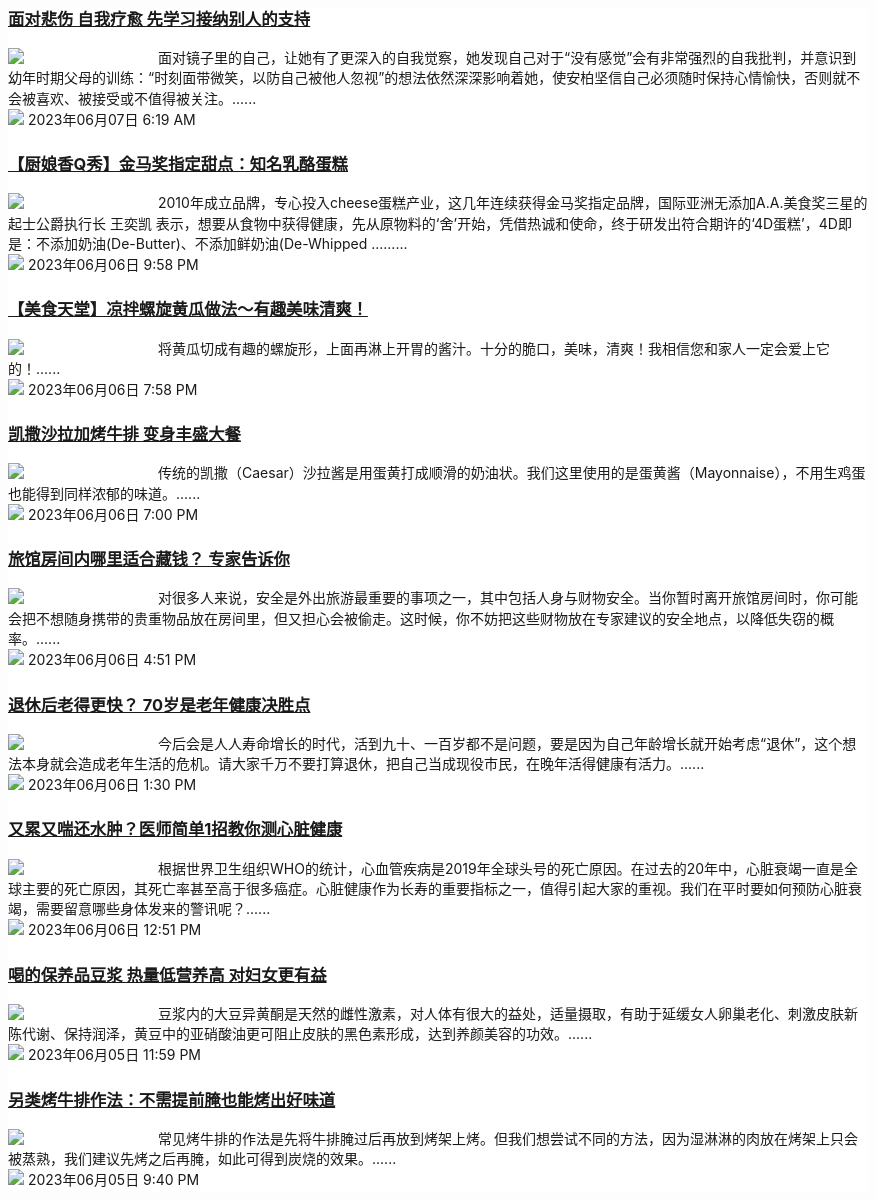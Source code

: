 <tr><td width="742"><h3><a href="https://github.com/19920513/djy/blob/master/gb/23/5/31/n14007183.md#1" target="_blank">面对悲伤 自我疗愈 先学习接纳别人的支持</a><br></h3><a href="https://github.com/19920513/djy/blob/master/gb/23/5/31/n14007183.md#1" target="_blank"><img width="150" src="https://i.epochtimes.com/assets/uploads/2023/05/id14007419-shutterstock_1548779852-150x120.jpg" align ="left"></a>面对镜子里的自己，让她有了更深入的自我觉察，她发现自己对于“没有感觉”会有非常强烈的自我批判，并意识到幼年时期父母的训练：“时刻面带微笑，以防自己被他人忽视”的想法依然深深影响着她，使安柏坚信自己必须随时保持心情愉快，否则就不会被喜欢、被接受或不值得被关注。......<br><img align="bottom" src="https://www.epochtimes.com/assets/themes/djy/images/time.gif"> 2023年06月07日 6:19 AM			</td></tr>
<tr><td width="742"><h3><a href="https://github.com/19920513/djy/blob/master/gb/23/6/6/n14011108.md#1" target="_blank">【厨娘香Q秀】金马奖指定甜点：知名乳酪蛋糕</a><br></h3><a href="https://github.com/19920513/djy/blob/master/gb/23/6/6/n14011108.md#1" target="_blank"><img width="150" src="https://i.epochtimes.com/assets/uploads/2023/06/id14011139-2021-09-07-6136eb266f755-780x438-19201079-150x120.jpg" align ="left"></a>2010年成立品牌，专心投入cheese蛋糕产业，这几年连续获得金马奖指定品牌，国际亚洲无添加A.A.美食奖三星的起士公爵执行长 王奕凯 表示，想要从食物中获得健康，先从原物料的‘舍’开始，凭借热诚和使命，终于研发出符合期许的‘4D蛋糕’，4D即是：不添加奶油(De-Butter)、不添加鲜奶油(De-Whipped .........<br><img align="bottom" src="https://www.epochtimes.com/assets/themes/djy/images/time.gif"> 2023年06月06日 9:58 PM			</td></tr>
<tr><td width="742"><h3><a href="https://github.com/19920513/djy/blob/master/gb/23/6/6/n14011046.md#1" target="_blank">【美食天堂】凉拌螺旋黄瓜做法～有趣美味清爽！</a><br></h3><a href="https://github.com/19920513/djy/blob/master/gb/23/6/6/n14011046.md#1" target="_blank"><img width="150" src="https://i.epochtimes.com/assets/uploads/2023/06/id14011048-Spiral-Cucumber-Salad-YT-CC-2-150x120.jpg" align ="left"></a>将黄瓜切成有趣的螺旋形，上面再淋上开胃的酱汁。十分的脆口，美味，清爽！我相信您和家人一定会爱上它的！......<br><img align="bottom" src="https://www.epochtimes.com/assets/themes/djy/images/time.gif"> 2023年06月06日 7:58 PM			</td></tr>
<tr><td width="742"><h3><a href="https://github.com/19920513/djy/blob/master/gb/23/6/5/n14010364.md#1" target="_blank">凯撒沙拉加烤牛排 变身丰盛大餐</a><br></h3><a href="https://github.com/19920513/djy/blob/master/gb/23/6/5/n14010364.md#1" target="_blank"><img width="150" src="https://i.epochtimes.com/assets/uploads/2023/06/id14010366-entree-eating-20230522-1200x800-150x120.jpg" align ="left"></a>传统的凯撒（Caesar）沙拉酱是用蛋黄打成顺滑的奶油状。我们这里使用的是蛋黄酱（Mayonnaise），不用生鸡蛋也能得到同样浓郁的味道。......<br><img align="bottom" src="https://www.epochtimes.com/assets/themes/djy/images/time.gif"> 2023年06月06日 7:00 PM			</td></tr>
<tr><td width="742"><h3><a href="https://github.com/19920513/djy/blob/master/gb/23/6/6/n14010912.md#1" target="_blank">旅馆房间内哪里适合藏钱？ 专家告诉你</a><br></h3><a href="https://github.com/19920513/djy/blob/master/gb/23/6/6/n14010912.md#1" target="_blank"><img width="150" src="https://i.epochtimes.com/assets/uploads/2023/06/id14010913-shutterstock_1550763059-150x120.jpg" align ="left"></a>对很多人来说，安全是外出旅游最重要的事项之一，其中包括人身与财物安全。当你暂时离开旅馆房间时，你可能会把不想随身携带的贵重物品放在房间里，但又担心会被偷走。这时候，你不妨把这些财物放在专家建议的安全地点，以降低失窃的概率。......<br><img align="bottom" src="https://www.epochtimes.com/assets/themes/djy/images/time.gif"> 2023年06月06日 4:51 PM			</td></tr>
<tr><td width="742"><h3><a href="https://github.com/19920513/djy/blob/master/gb/23/5/22/n14001852.md#1" target="_blank">退休后老得更快？ 70岁是老年健康决胜点</a><br></h3><a href="https://github.com/19920513/djy/blob/master/gb/23/5/22/n14001852.md#1" target="_blank"><img width="150" src="https://i.epochtimes.com/assets/uploads/2023/05/id14003664-shutterstock_1577634424-150x120.jpg" align ="left"></a>今后会是人人寿命增长的时代，活到九十、一百岁都不是问题，要是因为自己年龄增长就开始考虑“退休”，这个想法本身就会造成老年生活的危机。请大家千万不要打算退休，把自己当成现役市民，在晚年活得健康有活力。......<br><img align="bottom" src="https://www.epochtimes.com/assets/themes/djy/images/time.gif"> 2023年06月06日 1:30 PM			</td></tr>
<tr><td width="742"><h3><a href="https://github.com/19920513/djy/blob/master/gb/23/6/5/n14010062.md#1" target="_blank">又累又喘还水肿？医师简单1招教你测心脏健康</a><br></h3><a href="https://github.com/19920513/djy/blob/master/gb/23/6/5/n14010062.md#1" target="_blank"><img width="150" src="https://i.epochtimes.com/assets/uploads/2023/06/id14010523-shutterstock_1633669258-150x120.jpg" align ="left"></a>根据世界卫生组织WHO的统计，心血管疾病是2019年全球头号的死亡原因。在过去的20年中，心脏衰竭一直是全球主要的死亡原因，其死亡率甚至高于很多癌症。心脏健康作为长寿的重要指标之一，值得引起大家的重视。我们在平时要如何预防心脏衰竭，需要留意哪些身体发来的警讯呢？......<br><img align="bottom" src="https://www.epochtimes.com/assets/themes/djy/images/time.gif"> 2023年06月06日 12:51 PM			</td></tr>
<tr><td width="742"><h3><a href="https://github.com/19920513/djy/blob/master/gb/23/6/2/n14008895.md#1" target="_blank">喝的保养品豆浆 热量低营养高 对妇女更有益</a><br></h3><a href="https://github.com/19920513/djy/blob/master/gb/23/6/2/n14008895.md#1" target="_blank"><img width="150" src="https://i.epochtimes.com/assets/uploads/2023/06/id14008933-20191112-Shutterstock-soymilk-n11650932-150x120.jpg" align ="left"></a>豆浆内的大豆异黄酮是天然的雌性激素，对人体有很大的益处，适量摄取，有助于延缓女人卵巢老化、刺激皮肤新陈代谢、保持润泽，黄豆中的亚硝酸油更可阻止皮肤的黑色素形成，达到养颜美容的功效。......<br><img align="bottom" src="https://www.epochtimes.com/assets/themes/djy/images/time.gif"> 2023年06月05日 11:59 PM			</td></tr>
<tr><td width="742"><h3><a href="https://github.com/19920513/djy/blob/master/gb/23/6/3/n14009358.md#1" target="_blank">另类烤牛排作法：不需提前腌也能烤出好味道</a><br></h3><a href="https://github.com/19920513/djy/blob/master/gb/23/6/3/n14009358.md#1" target="_blank"><img width="150" src="https://i.epochtimes.com/assets/uploads/2023/06/id14009369-atk-steak-20230524-1200x675-150x120.jpg" align ="left"></a>常见烤牛排的作法是先将牛排腌过后再放到烤架上烤。但我们想尝试不同的方法，因为湿淋淋的肉放在烤架上只会被蒸熟，我们建议先烤之后再腌，如此可得到炭烧的效果。......<br><img align="bottom" src="https://www.epochtimes.com/assets/themes/djy/images/time.gif"> 2023年06月05日 9:40 PM			</td></tr>
